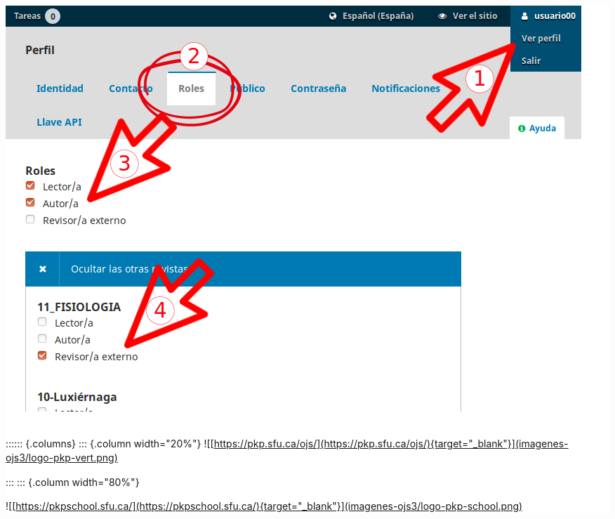 ##

![](imagenes-ojs3/ProcesoRegistro.png)


##


:::::: {.columns}
::: {.column width="20%"}
![[https://pkp.sfu.ca/ojs/](https://pkp.sfu.ca/ojs/){target="_blank"}](imagenes-ojs3/logo-pkp-vert.png)

:::
::: {.column width="80%"}

![[https://pkpschool.sfu.ca/](https://pkpschool.sfu.ca/){target="_blank"}](imagenes-ojs3/logo-pkp-school.png)
